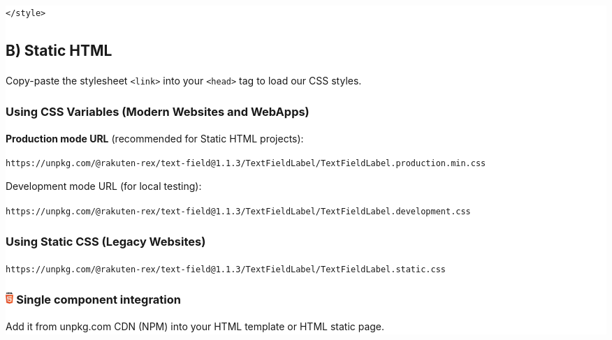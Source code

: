 ```vue
</style>
```


## B) Static HTML

Copy-paste the stylesheet `<link>` into your `<head>` tag to load our CSS styles.

### Using CSS Variables (Modern Websites and WebApps)
**Production mode URL** (recommended for Static HTML projects):  
```
https://unpkg.com/@rakuten-rex/text-field@1.1.3/TextFieldLabel/TextFieldLabel.production.min.css
```


Development mode URL (for local testing):  

```
https://unpkg.com/@rakuten-rex/text-field@1.1.3/TextFieldLabel/TextFieldLabel.development.css
```


### Using Static CSS (Legacy Websites)

```
https://unpkg.com/@rakuten-rex/text-field@1.1.3/TextFieldLabel/TextFieldLabel.static.css
```

### <img src="project-scripts/webpack/markdown/logos/html-5.svg?sanitize=true" height="16" /> Single component integration
Add it from unpkg.com CDN (NPM) into your HTML template or HTML static page.
